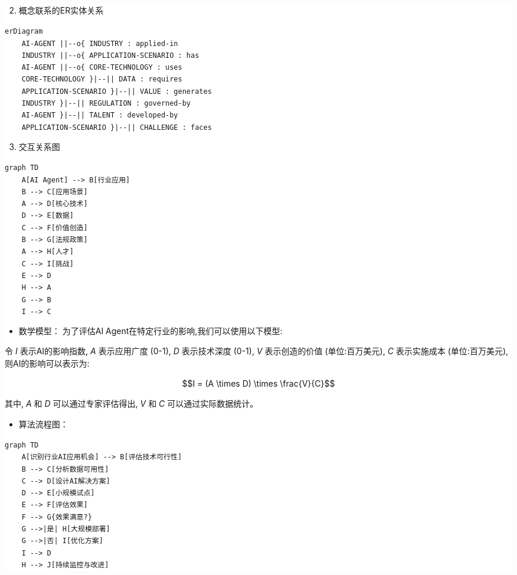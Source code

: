 2. 概念联系的ER实体关系

```mermaid
erDiagram
    AI-AGENT ||--o{ INDUSTRY : applied-in
    INDUSTRY ||--o{ APPLICATION-SCENARIO : has
    AI-AGENT ||--o{ CORE-TECHNOLOGY : uses
    CORE-TECHNOLOGY }|--|| DATA : requires
    APPLICATION-SCENARIO }|--|| VALUE : generates
    INDUSTRY }|--|| REGULATION : governed-by
    AI-AGENT }|--|| TALENT : developed-by
    APPLICATION-SCENARIO }|--|| CHALLENGE : faces
```

3. 交互关系图

```mermaid
graph TD
    A[AI Agent] --> B[行业应用]
    B --> C[应用场景]
    A --> D[核心技术]
    D --> E[数据]
    C --> F[价值创造]
    B --> G[法规政策]
    A --> H[人才]
    C --> I[挑战]
    E --> D
    H --> A
    G --> B
    I --> C
```

* 数学模型：
  为了评估AI Agent在特定行业的影响,我们可以使用以下模型:

令 $I$ 表示AI的影响指数,
$A$ 表示应用广度 (0-1),
$D$ 表示技术深度 (0-1),
$V$ 表示创造的价值 (单位:百万美元),
$C$ 表示实施成本 (单位:百万美元),
则AI的影响可以表示为:

$$I = (A \times D) \times \frac{V}{C}$$

其中, $A$ 和 $D$ 可以通过专家评估得出, $V$ 和 $C$ 可以通过实际数据统计。

* 算法流程图：

```mermaid
graph TD
    A[识别行业AI应用机会] --> B[评估技术可行性]
    B --> C[分析数据可用性]
    C --> D[设计AI解决方案]
    D --> E[小规模试点]
    E --> F[评估效果]
    F --> G{效果满意?}
    G -->|是| H[大规模部署]
    G -->|否| I[优化方案]
    I --> D
    H --> J[持续监控与改进]
```
